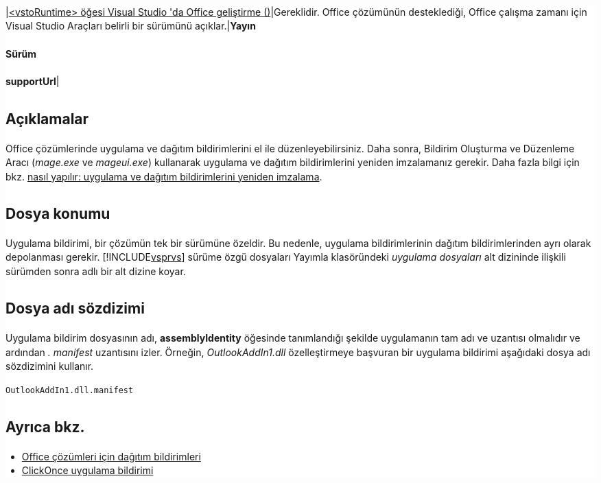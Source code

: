 |[&#60;vstoRuntime&#62; öğesi Visual Studio 'da Office geliştirme &#40;&#41;](../vsto/vstoruntime-element-office-development-in-visual-studio.md)|Gereklidir. Office çözümünün desteklediği, Office çalışma zamanı için Visual Studio Araçları belirli bir sürümünü açıklar.|**Yayın**<br /><br /> **Sürüm**<br /><br /> **supportUrl**|

## <a name="remarks"></a>Açıklamalar
 Office çözümlerinde uygulama ve dağıtım bildirimlerini el ile düzenleyebilirsiniz. Daha sonra, Bildirim Oluşturma ve Düzenleme Aracı (*mage.exe* ve *mageui.exe*) kullanarak uygulama ve dağıtım bildirimlerini yeniden imzalamanız gerekir. Daha fazla bilgi için bkz. [nasıl yapılır: uygulama ve dağıtım bildirimlerini yeniden imzalama](../deployment/how-to-re-sign-application-and-deployment-manifests.md).

## <a name="file-location"></a>Dosya konumu
 Uygulama bildirimi, bir çözümün tek bir sürümüne özeldir. Bu nedenle, uygulama bildirimlerinin dağıtım bildirimlerinden ayrı olarak depolanması gerekir. [!INCLUDE[vsprvs](../sharepoint/includes/vsprvs-md.md)] sürüme özgü dosyaları Yayımla klasöründeki *uygulama dosyaları* alt dizininde ilişkili sürümden sonra adlı bir alt dizine koyar.

## <a name="file-name-syntax"></a>Dosya adı sözdizimi
 Uygulama bildirim dosyasının adı, **assemblyIdentity** öğesinde tanımlandığı şekilde uygulamanın tam adı ve uzantısı olmalıdır ve ardından *. manifest* uzantısını izler. Örneğin, *OutlookAddIn1.dll* özelleştirmeye başvuran bir uygulama bildirimi aşağıdaki dosya adı sözdizimini kullanır.

 `OutlookAddIn1.dll.manifest`

## <a name="see-also"></a>Ayrıca bkz.

- [Office çözümleri için dağıtım bildirimleri](../vsto/deployment-manifests-for-office-solutions.md)
- [ClickOnce uygulama bildirimi](../deployment/clickonce-application-manifest.md)